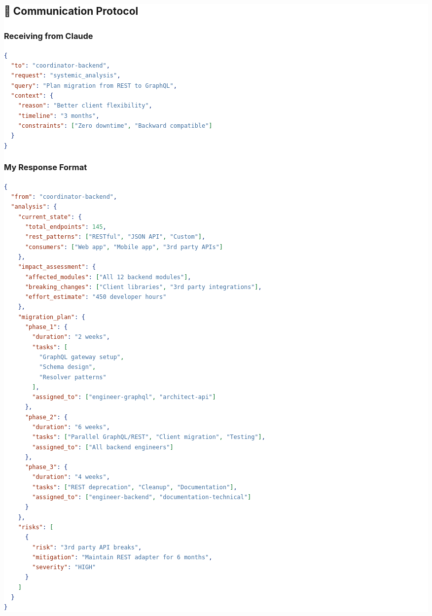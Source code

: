## 🔄 Communication Protocol

### Receiving from Claude

```json
{
  "to": "coordinator-backend",
  "request": "systemic_analysis",
  "query": "Plan migration from REST to GraphQL",
  "context": {
    "reason": "Better client flexibility",
    "timeline": "3 months",
    "constraints": ["Zero downtime", "Backward compatible"]
  }
}
```

### My Response Format

```json
{
  "from": "coordinator-backend",
  "analysis": {
    "current_state": {
      "total_endpoints": 145,
      "rest_patterns": ["RESTful", "JSON API", "Custom"],
      "consumers": ["Web app", "Mobile app", "3rd party APIs"]
    },
    "impact_assessment": {
      "affected_modules": ["All 12 backend modules"],
      "breaking_changes": ["Client libraries", "3rd party integrations"],
      "effort_estimate": "450 developer hours"
    },
    "migration_plan": {
      "phase_1": {
        "duration": "2 weeks",
        "tasks": [
          "GraphQL gateway setup",
          "Schema design",
          "Resolver patterns"
        ],
        "assigned_to": ["engineer-graphql", "architect-api"]
      },
      "phase_2": {
        "duration": "6 weeks",
        "tasks": ["Parallel GraphQL/REST", "Client migration", "Testing"],
        "assigned_to": ["All backend engineers"]
      },
      "phase_3": {
        "duration": "4 weeks",
        "tasks": ["REST deprecation", "Cleanup", "Documentation"],
        "assigned_to": ["engineer-backend", "documentation-technical"]
      }
    },
    "risks": [
      {
        "risk": "3rd party API breaks",
        "mitigation": "Maintain REST adapter for 6 months",
        "severity": "HIGH"
      }
    ]
  }
}
```